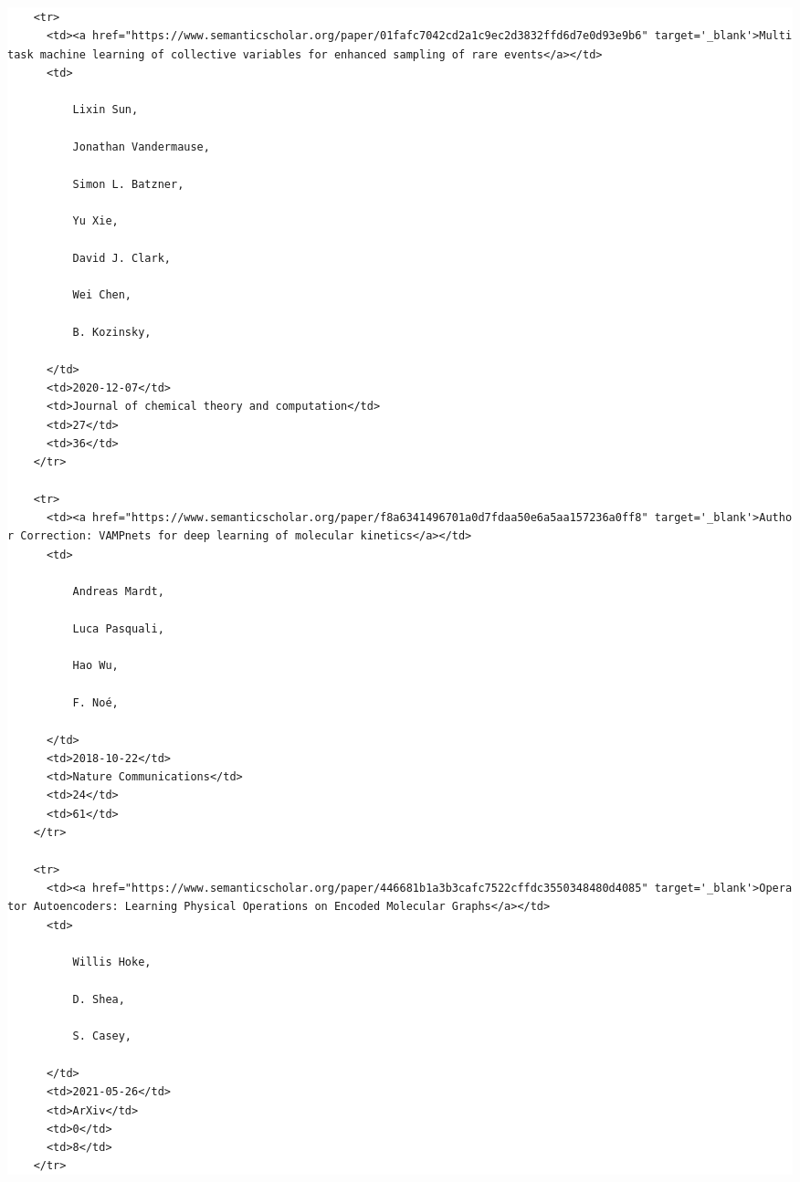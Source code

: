         <tr>
          <td><a href="https://www.semanticscholar.org/paper/01fafc7042cd2a1c9ec2d3832ffd6d7e0d93e9b6" target='_blank'>Multitask machine learning of collective variables for enhanced sampling of rare events</a></td>
          <td>
            
              Lixin Sun,
            
              Jonathan Vandermause,
            
              Simon L. Batzner,
            
              Yu Xie,
            
              David J. Clark,
            
              Wei Chen,
            
              B. Kozinsky,
            
          </td>
          <td>2020-12-07</td>
          <td>Journal of chemical theory and computation</td>
          <td>27</td>
          <td>36</td>
        </tr>
    
        <tr>
          <td><a href="https://www.semanticscholar.org/paper/f8a6341496701a0d7fdaa50e6a5aa157236a0ff8" target='_blank'>Author Correction: VAMPnets for deep learning of molecular kinetics</a></td>
          <td>
            
              Andreas Mardt,
            
              Luca Pasquali,
            
              Hao Wu,
            
              F. Noé,
            
          </td>
          <td>2018-10-22</td>
          <td>Nature Communications</td>
          <td>24</td>
          <td>61</td>
        </tr>
    
        <tr>
          <td><a href="https://www.semanticscholar.org/paper/446681b1a3b3cafc7522cffdc3550348480d4085" target='_blank'>Operator Autoencoders: Learning Physical Operations on Encoded Molecular Graphs</a></td>
          <td>
            
              Willis Hoke,
            
              D. Shea,
            
              S. Casey,
            
          </td>
          <td>2021-05-26</td>
          <td>ArXiv</td>
          <td>0</td>
          <td>8</td>
        </tr>
    